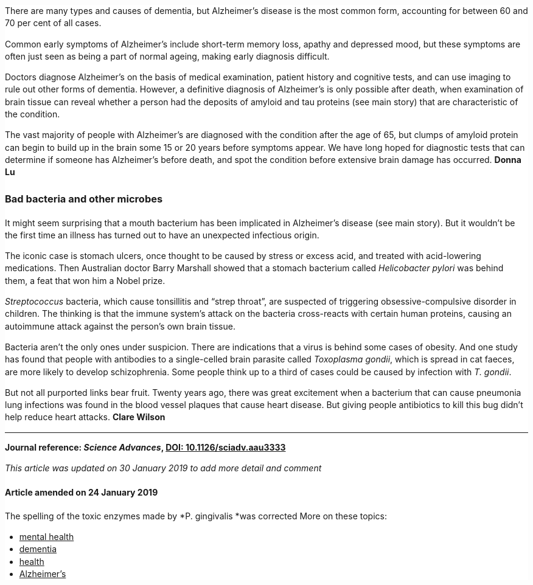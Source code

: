 There are many types and causes of dementia, but Alzheimer’s disease is the most common form, accounting for between 60 and 70 per cent of all cases.

Common early symptoms of Alzheimer’s include short-term memory loss, apathy and depressed mood, but these symptoms are often just seen as being a part of normal ageing, making early diagnosis difficult.

Doctors diagnose Alzheimer’s on the basis of medical examination, patient history and cognitive tests, and can use imaging to rule out other forms of dementia. However, a definitive diagnosis of Alzheimer’s is only possible after death, when examination of brain tissue can reveal whether a person had the deposits of amyloid and tau proteins (see main story) that are characteristic of the condition.

The vast majority of people with Alzheimer’s are diagnosed with the condition after the age of 65, but clumps of amyloid protein can begin to build up in the brain some 15 or 20 years before symptoms appear. We have long hoped for diagnostic tests that can determine if someone has Alzheimer’s before death, and spot the condition before extensive brain damage has occurred. **Donna Lu**

### Bad bacteria and other microbes

It might seem surprising that a mouth bacterium has been implicated in Alzheimer’s disease (see main story). But it wouldn’t be the first time an illness has turned out to have an unexpected infectious origin.

The iconic case is stomach ulcers, once thought to be caused by stress or excess acid, and treated with acid-lowering medications. Then Australian doctor Barry Marshall showed that a stomach bacterium called *Helicobacter pylori* was behind them, a feat that won him a Nobel prize.

*Streptococcus* bacteria, which cause tonsillitis and “strep throat”, are suspected of triggering obsessive-compulsive disorder in children. The thinking is that the immune system’s attack on the bacteria cross-reacts with certain human proteins, causing an autoimmune attack against the person’s own brain tissue.

Bacteria aren’t the only ones under suspicion. There are indications that a virus is behind some cases of obesity. And one study has found that people with antibodies to a single-celled brain parasite called *Toxoplasma gondii*, which is spread in cat faeces, are more likely to develop schizophrenia. Some people think up to a third of cases could be caused by infection with *T. gondii*.

But not all purported links bear fruit. Twenty years ago, there was great excitement when a bacterium that can cause pneumonia lung infections was found in the blood vessel plaques that cause heart disease. But giving people antibiotics to kill this bug didn’t help reduce heart attacks. **Clare Wilson**

****

**Journal reference: *Science Advances*, [DOI: 10.1126/sciadv.aau3333](http://advances.sciencemag.org/content/5/1/eaau3333)**

*This article was updated on 30 January 2019 to add more detail and comment*

#### **Article amended on** 24 January 2019

The spelling of the toxic enzymes made by *P. gingivalis *was corrected
More on these topics:

- [mental health](https://www.newscientist.com/article-topic/mental-health/)
- [dementia](https://www.newscientist.com/article-topic/dementia/)
- [health](https://www.newscientist.com/article-topic/health/)
- [Alzheimer’s](https://www.newscientist.com/article-topic/alzheimers/)